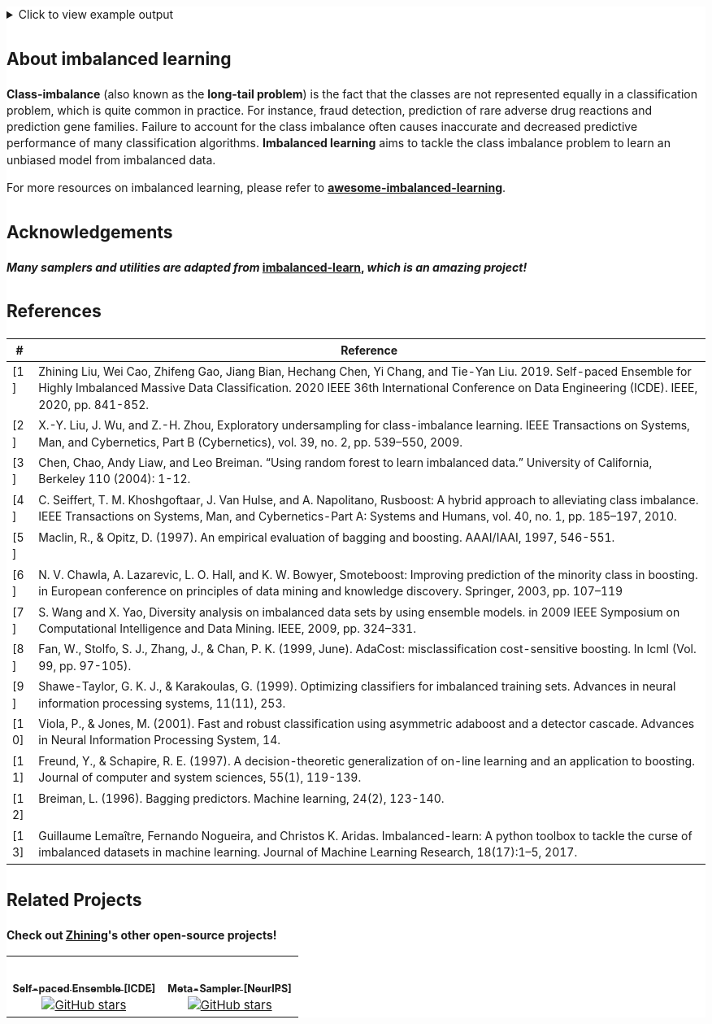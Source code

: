 <details><summary> Click to view example output </summary></details>

## About imbalanced learning

**Class-imbalance** (also known as the **long-tail problem**) is the fact that the classes are not represented equally in a classification problem, which is quite common in practice. For instance, fraud detection, prediction of rare adverse drug reactions and prediction gene families. Failure to account for the class imbalance often causes inaccurate and decreased predictive performance of many classification algorithms. **Imbalanced learning** aims to tackle the class imbalance problem to learn an unbiased model from imbalanced data.

For more resources on imbalanced learning, please refer to [**awesome-imbalanced-learning**](https://github.com/ZhiningLiu1998/awesome-imbalanced-learning).

## Acknowledgements

***Many samplers and utilities are adapted from* [imbalanced-learn](https://imbalanced-learn.org/), *which is an amazing project!***


## References

| #   | Reference |
|-----|-------|
| [1] | Zhining Liu, Wei Cao, Zhifeng Gao, Jiang Bian, Hechang Chen, Yi Chang, and Tie-Yan Liu. 2019. Self-paced Ensemble for Highly Imbalanced Massive Data Classification. 2020 IEEE 36th International Conference on Data Engineering (ICDE). IEEE, 2020, pp. 841-852. |
| [2] | X.-Y. Liu, J. Wu, and Z.-H. Zhou, Exploratory undersampling for class-imbalance learning. IEEE Transactions on Systems, Man, and Cybernetics, Part B (Cybernetics), vol. 39, no. 2, pp. 539–550, 2009. |
| [3] | Chen, Chao, Andy Liaw, and Leo Breiman. “Using random forest to learn imbalanced data.” University of California, Berkeley 110 (2004): 1-12. |
| [4] | C. Seiffert, T. M. Khoshgoftaar, J. Van Hulse, and A. Napolitano, Rusboost: A hybrid approach to alleviating class imbalance. IEEE Transactions on Systems, Man, and Cybernetics-Part A: Systems and Humans, vol. 40, no. 1, pp. 185–197, 2010. |
| [5] | Maclin, R., & Opitz, D. (1997). An empirical evaluation of bagging and boosting. AAAI/IAAI, 1997, 546-551. |
| [6] | N. V. Chawla, A. Lazarevic, L. O. Hall, and K. W. Bowyer, Smoteboost: Improving prediction of the minority class in boosting. in European conference on principles of data mining and knowledge discovery. Springer, 2003, pp. 107–119|
| [7] | S. Wang and X. Yao, Diversity analysis on imbalanced data sets by using ensemble models. in 2009 IEEE Symposium on Computational Intelligence and Data Mining. IEEE, 2009, pp. 324–331.|
| [8] | Fan, W., Stolfo, S. J., Zhang, J., & Chan, P. K. (1999, June). AdaCost: misclassification cost-sensitive boosting. In Icml (Vol. 99, pp. 97-105). |
| [9] | Shawe-Taylor, G. K. J., & Karakoulas, G. (1999). Optimizing classifiers for imbalanced training sets. Advances in neural information processing systems, 11(11), 253. |
| [10] | Viola, P., & Jones, M. (2001). Fast and robust classification using asymmetric adaboost and a detector cascade. Advances in Neural Information Processing System, 14. |
| [11] | Freund, Y., & Schapire, R. E. (1997). A decision-theoretic generalization of on-line learning and an application to boosting. Journal of computer and system sciences, 55(1), 119-139. |
| [12] | Breiman, L. (1996). Bagging predictors. Machine learning, 24(2), 123-140. |
| [13] | Guillaume Lemaître, Fernando Nogueira, and Christos K. Aridas. Imbalanced-learn: A python toolbox to tackle the curse of imbalanced datasets in machine learning. Journal of Machine Learning Research, 18(17):1–5, 2017. |

## Related Projects

**Check out [Zhining](https://zhiningliu.com/)'s other open-source projects!**  
<table style="font-size:15px;">
  <tr>
    <!-- <td align="center"><a href="http://zhiningliu.com"><img src="https://avatars.githubusercontent.com/u/26108487?v=4?s=100" width="100px;" alt=""/><br /><sub><b>Zhining Liu</b></sub></a></td> -->
    <td align="center"><a href="https://github.com/ZhiningLiu1998/self-paced-ensemble"><img src="https://raw.githubusercontent.com/ZhiningLiu1998/figures/master/thumbnails/spe-thumb-1.png" height="80px" alt=""/><br /><sub><b>Self-paced Ensemble [ICDE]</b></sub></a><br />
      <a href="https://github.com/ZhiningLiu1998/self-paced-ensemble/stargazers">
      <img alt="GitHub stars" src="https://img.shields.io/github/stars/ZhiningLiu1998/self-paced-ensemble?style=social">
      </a>
    </td>
    <td align="center"><a href="https://github.com/ZhiningLiu1998/mesa"><img src="https://raw.githubusercontent.com/ZhiningLiu1998/figures/master/thumbnails/mesa-thumb.png" height="80px" alt=""/><br /><sub><b>Meta-Sampler [NeurIPS]</b></sub></a><br />
      <a href="https://github.com/ZhiningLiu1998/mesa/stargazers">
      <img alt="GitHub stars" src="https://img.shields.io/github/stars/ZhiningLiu1998/mesa?style=social">